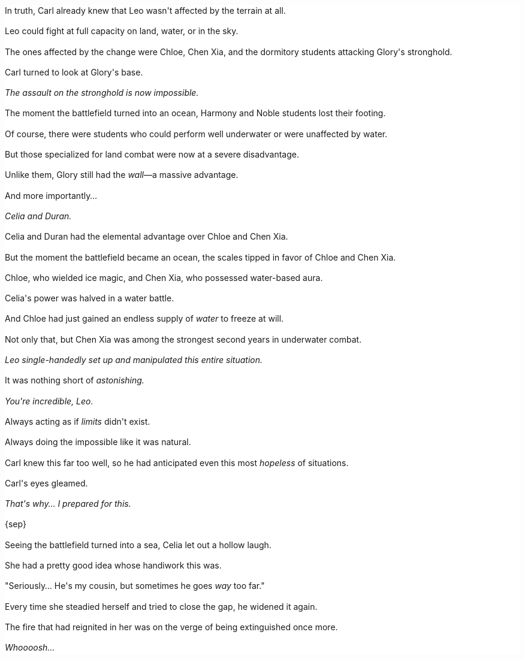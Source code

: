 In truth, Carl already knew that Leo wasn't affected by the terrain at all.

Leo could fight at full capacity on land, water, or in the sky.

The ones affected by the change were Chloe, Chen Xia, and the dormitory students attacking Glory's stronghold.

Carl turned to look at Glory's base.

*The assault on the stronghold is now impossible.*

The moment the battlefield turned into an ocean, Harmony and Noble students lost their footing.

Of course, there were students who could perform well underwater or were unaffected by water.

But those specialized for land combat were now at a severe disadvantage.

Unlike them, Glory still had the *wall*—a massive advantage.

And more importantly…

*Celia and Duran.*

Celia and Duran had the elemental advantage over Chloe and Chen Xia.

But the moment the battlefield became an ocean, the scales tipped in favor of Chloe and Chen Xia.

Chloe, who wielded ice magic, and Chen Xia, who possessed water-based aura.

Celia's power was halved in a water battle.

And Chloe had just gained an endless supply of *water* to freeze at will.

Not only that, but Chen Xia was among the strongest second years in underwater combat.

*Leo single-handedly set up and manipulated this entire situation.*

It was nothing short of *astonishing.*

*You're incredible, Leo.*

Always acting as if *limits* didn't exist.

Always doing the impossible like it was natural.

Carl knew this far too well, so he had anticipated even this most *hopeless* of situations.

Carl's eyes gleamed.

*That's why… I prepared for this.*

{sep}

Seeing the battlefield turned into a sea, Celia let out a hollow laugh.

She had a pretty good idea whose handiwork this was.

"Seriously… He's my cousin, but sometimes he goes *way* too far."

Every time she steadied herself and tried to close the gap, he widened it again.

The fire that had reignited in her was on the verge of being extinguished once more.

*Whoooosh…*
